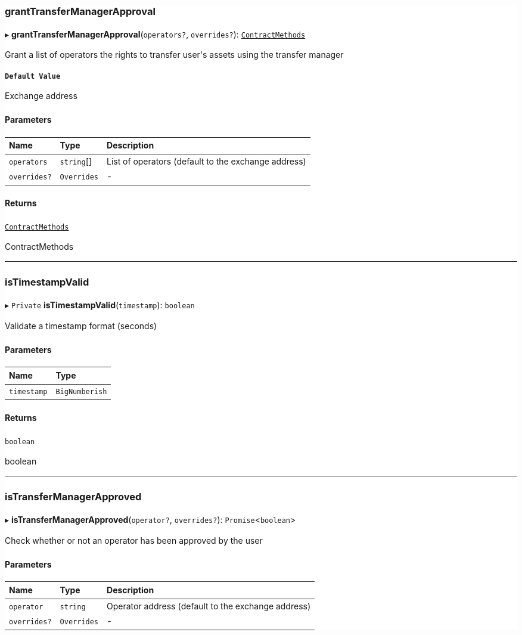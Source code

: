 
### grantTransferManagerApproval

▸ **grantTransferManagerApproval**(`operators?`, `overrides?`): [`ContractMethods`](../interfaces/types.ContractMethods.md)

Grant a list of operators the rights to transfer user's assets using the transfer manager

**`Default Value`**

Exchange address

#### Parameters

| Name         | Type        | Description                                         |
| :----------- | :---------- | :-------------------------------------------------- |
| `operators`  | `string`[]  | List of operators (default to the exchange address) |
| `overrides?` | `Overrides` | -                                                   |

#### Returns

[`ContractMethods`](../interfaces/types.ContractMethods.md)

ContractMethods

---

### isTimestampValid

▸ `Private` **isTimestampValid**(`timestamp`): `boolean`

Validate a timestamp format (seconds)

#### Parameters

| Name        | Type           |
| :---------- | :------------- |
| `timestamp` | `BigNumberish` |

#### Returns

`boolean`

boolean

---

### isTransferManagerApproved

▸ **isTransferManagerApproved**(`operator?`, `overrides?`): `Promise`<`boolean`\>

Check whether or not an operator has been approved by the user

#### Parameters

| Name         | Type        | Description                                        |
| :----------- | :---------- | :------------------------------------------------- |
| `operator`   | `string`    | Operator address (default to the exchange address) |
| `overrides?` | `Overrides` | -                                                  |
